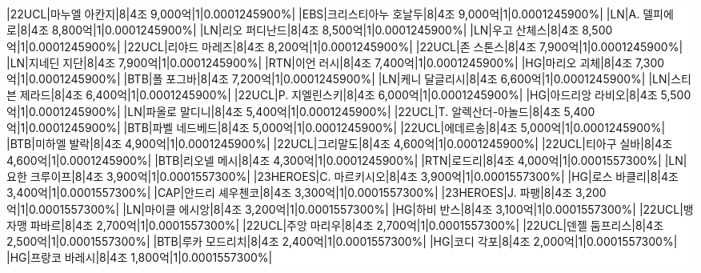 |22UCL|마누엘 아칸지|8|4조 9,000억|1|0.0001245900%|
|EBS|크리스티아누 호날두|8|4조 9,000억|1|0.0001245900%|
|LN|A. 델피에로|8|4조 8,800억|1|0.0001245900%|
|LN|리오 퍼디난드|8|4조 8,500억|1|0.0001245900%|
|LN|우고 산체스|8|4조 8,500억|1|0.0001245900%|
|22UCL|리야드 마레즈|8|4조 8,200억|1|0.0001245900%|
|22UCL|존 스톤스|8|4조 7,900억|1|0.0001245900%|
|LN|지네딘 지단|8|4조 7,900억|1|0.0001245900%|
|RTN|이언 러시|8|4조 7,400억|1|0.0001245900%|
|HG|마리오 괴체|8|4조 7,300억|1|0.0001245900%|
|BTB|폴 포그바|8|4조 7,200억|1|0.0001245900%|
|LN|케니 달글리시|8|4조 6,600억|1|0.0001245900%|
|LN|스티븐 제라드|8|4조 6,400억|1|0.0001245900%|
|22UCL|P. 지엘린스키|8|4조 6,000억|1|0.0001245900%|
|HG|아드리앙 라비오|8|4조 5,500억|1|0.0001245900%|
|LN|파올로 말디니|8|4조 5,400억|1|0.0001245900%|
|22UCL|T. 알렉산더-아놀드|8|4조 5,400억|1|0.0001245900%|
|BTB|파벨 네드베드|8|4조 5,000억|1|0.0001245900%|
|22UCL|에데르송|8|4조 5,000억|1|0.0001245900%|
|BTB|미하엘 발락|8|4조 4,900억|1|0.0001245900%|
|22UCL|그리말도|8|4조 4,600억|1|0.0001245900%|
|22UCL|티아구 실바|8|4조 4,600억|1|0.0001245900%|
|BTB|리오넬 메시|8|4조 4,300억|1|0.0001245900%|
|RTN|로드리|8|4조 4,000억|1|0.0001557300%|
|LN|요한 크루이프|8|4조 3,900억|1|0.0001557300%|
|23HEROES|C. 마르키시오|8|4조 3,900억|1|0.0001557300%|
|HG|로스 바클리|8|4조 3,400억|1|0.0001557300%|
|CAP|안드리 셰우첸코|8|4조 3,300억|1|0.0001557300%|
|23HEROES|J. 파팽|8|4조 3,200억|1|0.0001557300%|
|LN|마이클 에시앙|8|4조 3,200억|1|0.0001557300%|
|HG|하비 반스|8|4조 3,100억|1|0.0001557300%|
|22UCL|뱅자맹 파바르|8|4조 2,700억|1|0.0001557300%|
|22UCL|주앙 마리우|8|4조 2,700억|1|0.0001557300%|
|22UCL|덴젤 둠프리스|8|4조 2,500억|1|0.0001557300%|
|BTB|루카 모드리치|8|4조 2,400억|1|0.0001557300%|
|HG|코디 각포|8|4조 2,000억|1|0.0001557300%|
|HG|프랑코 바레시|8|4조 1,800억|1|0.0001557300%|